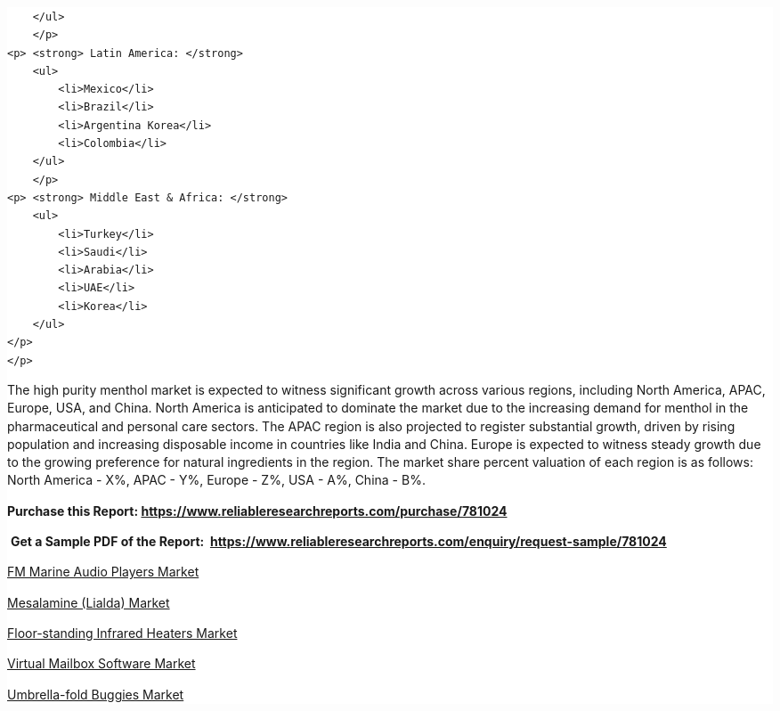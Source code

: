         </ul>
        </p> 
    <p> <strong> Latin America: </strong>
        <ul>
            <li>Mexico</li>
            <li>Brazil</li>
            <li>Argentina Korea</li>
            <li>Colombia</li>
        </ul>
        </p> 
    <p> <strong> Middle East & Africa: </strong>
        <ul>
            <li>Turkey</li>
            <li>Saudi</li>
            <li>Arabia</li>
            <li>UAE</li>
            <li>Korea</li>
        </ul>
    </p>
    </p>
<p><p>The high purity menthol market is expected to witness significant growth across various regions, including North America, APAC, Europe, USA, and China. North America is anticipated to dominate the market due to the increasing demand for menthol in the pharmaceutical and personal care sectors. The APAC region is also projected to register substantial growth, driven by rising population and increasing disposable income in countries like India and China. Europe is expected to witness steady growth due to the growing preference for natural ingredients in the region. The market share percent valuation of each region is as follows: North America - X%, APAC - Y%, Europe - Z%, USA - A%, China - B%.</p></p>
<p><strong>Purchase this Report: <a href="https://www.reliableresearchreports.com/purchase/781024">https://www.reliableresearchreports.com/purchase/781024</a></strong></p>
<p>&nbsp;<strong>Get a Sample PDF of the Report:&nbsp;&nbsp;<a href="https://www.reliableresearchreports.com/enquiry/request-sample/781024">https://www.reliableresearchreports.com/enquiry/request-sample/781024</a></strong></p>
<p><strong></strong></p>
<p><p><a href="https://github.com/santosh758595/Market-Research-Report-List-1/blob/main/fm-marine-audio-players-market.md">FM Marine Audio Players Market</a></p><p><a href="https://www.linkedin.com/pulse/mesalamine-lialda-market-challenges-opportunities-growth/">Mesalamine (Lialda) Market</a></p><p><a href="https://github.com/Chiragrp25/Market-Research-Report-List-1/blob/main/floor-standing-infrared-heaters-market.md">Floor-standing Infrared Heaters Market</a></p><p><a href="https://medium.com/@sureshrainarp23/virtual-mailbox-software-market-comprehensive-assessment-by-type-application-and-geography-7fe9b4ccd2ec">Virtual Mailbox Software Market</a></p><p><a href="https://medium.com/@sachintenrp23/umbrella-fold-buggies-market-research-report-its-history-and-forecast-2023-to-2030-ee2f5807f824">Umbrella-fold Buggies Market</a></p></p>